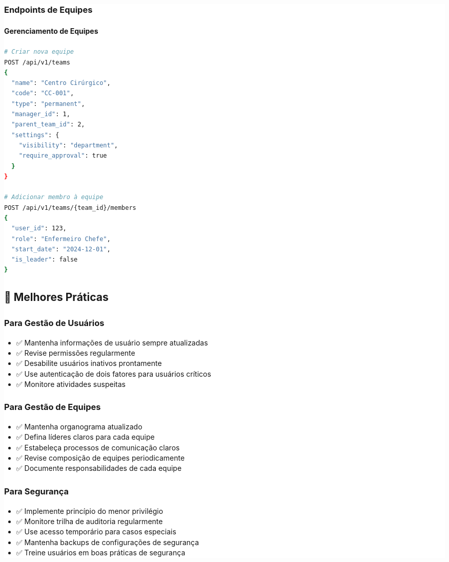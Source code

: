 ### Endpoints de Equipes

#### Gerenciamento de Equipes
```bash
# Criar nova equipe
POST /api/v1/teams
{
  "name": "Centro Cirúrgico",
  "code": "CC-001",
  "type": "permanent",
  "manager_id": 1,
  "parent_team_id": 2,
  "settings": {
    "visibility": "department",
    "require_approval": true
  }
}

# Adicionar membro à equipe
POST /api/v1/teams/{team_id}/members
{
  "user_id": 123,
  "role": "Enfermeiro Chefe",
  "start_date": "2024-12-01",
  "is_leader": false
}
```

## 🎯 Melhores Práticas

### Para Gestão de Usuários
- ✅ Mantenha informações de usuário sempre atualizadas
- ✅ Revise permissões regularmente
- ✅ Desabilite usuários inativos prontamente
- ✅ Use autenticação de dois fatores para usuários críticos
- ✅ Monitore atividades suspeitas

### Para Gestão de Equipes
- ✅ Mantenha organograma atualizado
- ✅ Defina líderes claros para cada equipe
- ✅ Estabeleça processos de comunicação claros
- ✅ Revise composição de equipes periodicamente
- ✅ Documente responsabilidades de cada equipe

### Para Segurança
- ✅ Implemente princípio do menor privilégio
- ✅ Monitore trilha de auditoria regularmente
- ✅ Use acesso temporário para casos especiais
- ✅ Mantenha backups de configurações de segurança
- ✅ Treine usuários em boas práticas de segurança
